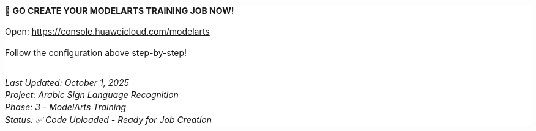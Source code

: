 
**🚀 GO CREATE YOUR MODELARTS TRAINING JOB NOW!**

Open: https://console.huaweicloud.com/modelarts

Follow the configuration above step-by-step!

---

*Last Updated: October 1, 2025*  
*Project: Arabic Sign Language Recognition*  
*Phase: 3 - ModelArts Training*  
*Status: ✅ Code Uploaded - Ready for Job Creation*